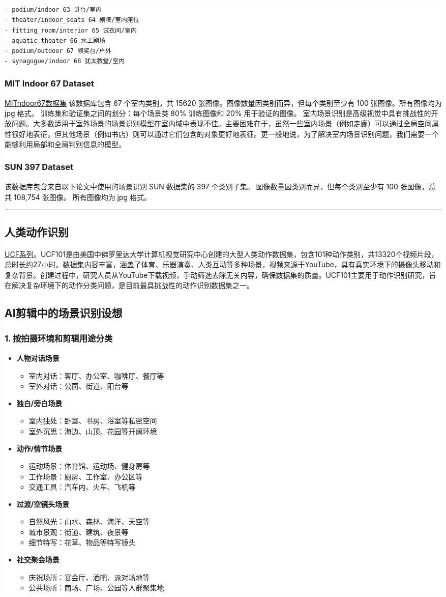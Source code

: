 ``` text
- podium/indoor 63 讲台/室内
- theater/indoor_seats 64 剧院/室内座位
- fitting_room/interior 65 试衣间/室内
- aquatic_theater 66 水上剧场
- podium/outdoor 67 领奖台/户外
- synagogue/indoor 68 犹太教堂/室内
```

### MIT Indoor 67 Dataset

[MITndoor67数据集](https://github.com/vpulab/Semantic-Aware-Scene-Recognition/tree/master/Data/Datasets/MITIndoor67)
该数据库包含 67 个室内类别，共 15620 张图像。图像数量因类别而异，但每个类别至少有 100 张图像。所有图像均为 jpg 格式。
训练集和验证集之间的划分：每个场景类 80% 训练图像和 20% 用于验证的图像。
室内场景识别是高级视觉中具有挑战性的开放问题。大多数适用于室外场景的场景识别模型在室内域中表现不佳。主要困难在于，虽然一些室内场景（例如走廊）可以通过全局空间属性很好地表征，但其他场景（例如书店）则可以通过它们包含的对象更好地表征。更一般地说，为了解决室内场景识别问题，我们需要一个能够利用局部和全局判别信息的模型。

### SUN 397 Dataset

该数据库包含来自以下论文中使用的场景识别 SUN 数据集的 397 个类别子集。 图像数量因类别而异，但每个类别至少有 100 张图像，总共 108,754 张图像。 所有图像均为 jpg 格式。

---

## 人类动作识别

[UCF系列](https://www.crcv.ucf.edu/data/UCF101.php)。UCF101是由美国中佛罗里达大学计算机视觉研究中心创建的大型人类动作数据集，包含101种动作类别，共13320个视频片段，总时长约27小时。数据集内容丰富，涵盖了体育、乐器演奏、人类互动等多种场景，视频来源于YouTube，具有真实环境下的摄像头移动和复杂背景。创建过程中，研究人员从YouTube下载视频，手动筛选去除无关内容，确保数据集的质量。UCF101主要用于动作识别研究，旨在解决复杂环境下的动作分类问题，是目前最具挑战性的动作识别数据集之一。

## AI剪辑中的场景识别设想

### 1. 按拍摄环境和剪辑用途分类

- **人物对话场景**
  - 室内对话：客厅、办公室、咖啡厅、餐厅等
  - 室外对话：公园、街道、阳台等
  
- **独白/旁白场景**
  - 室内独处：卧室、书房、浴室等私密空间
  - 室外沉思：海边、山顶、花园等开阔环境

- **动作/情节场景**
  - 运动场景：体育馆、运动场、健身房等
  - 工作场景：厨房、工作室、办公区等
  - 交通工具：汽车内、火车、飞机等

- **过渡/空镜头场景**
  - 自然风光：山水、森林、海洋、天空等
  - 城市景观：街道、建筑、夜景等
  - 细节特写：花草、物品等特写镜头

- **社交聚会场景**
  - 庆祝场所：宴会厅、酒吧、派对场地等
  - 公共场所：商场、广场、公园等人群聚集地
